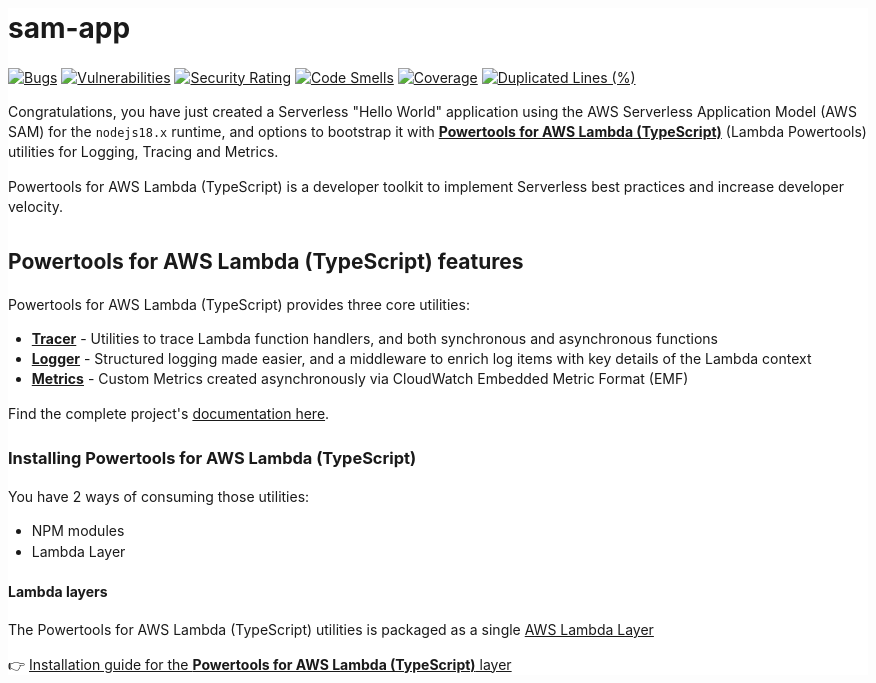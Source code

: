 # sam-app

[![Bugs](https://sonarcloud.io/api/project_badges/measure?project=anthonygnolan_spring-maven&metric=bugs)](https://sonarcloud.io/summary/new_code?id=anthonygnolan_spring-maven)
[![Vulnerabilities](https://sonarcloud.io/api/project_badges/measure?project=anthonygnolan_spring-maven&metric=vulnerabilities)](https://sonarcloud.io/summary/new_code?id=anthonygnolan_spring-maven)
[![Security Rating](https://sonarcloud.io/api/project_badges/measure?project=anthonygnolan_spring-maven&metric=security_rating)](https://sonarcloud.io/summary/new_code?id=anthonygnolan_spring-maven)
[![Code Smells](https://sonarcloud.io/api/project_badges/measure?project=anthonygnolan_spring-maven&metric=code_smells)](https://sonarcloud.io/summary/new_code?id=anthonygnolan_spring-maven)
[![Coverage](https://sonarcloud.io/api/project_badges/measure?project=anthonygnolan_spring-maven&metric=coverage)](https://sonarcloud.io/summary/new_code?id=anthonygnolan_spring-maven)
[![Duplicated Lines (%)](https://sonarcloud.io/api/project_badges/measure?project=anthonygnolan_spring-maven&metric=duplicated_lines_density)](https://sonarcloud.io/summary/new_code?id=anthonygnolan_spring-maven)

Congratulations, you have just created a Serverless "Hello World" application using the AWS Serverless Application Model (AWS SAM) for the `nodejs18.x` runtime, and options to bootstrap it with [**Powertools for AWS Lambda (TypeScript)**](https://awslabs.github.io/aws-lambda-powertools-typescript/latest/) (Lambda Powertools) utilities for Logging, Tracing and Metrics.

Powertools for AWS Lambda (TypeScript) is a developer toolkit to implement Serverless best practices and increase developer velocity.

## Powertools for AWS Lambda (TypeScript) features

Powertools for AWS Lambda (TypeScript) provides three core utilities:

* **[Tracer](https://awslabs.github.io/aws-lambda-powertools-typescript/latest/core/tracer/)** - Utilities to trace Lambda function handlers, and both synchronous and asynchronous functions
* **[Logger](https://awslabs.github.io/aws-lambda-powertools-typescript/latest/core/logger/)** - Structured logging made easier, and a middleware to enrich log items with key details of the Lambda context
* **[Metrics](https://awslabs.github.io/aws-lambda-powertools-typescript/latest/core/metrics/)** - Custom Metrics created asynchronously via CloudWatch Embedded Metric Format (EMF)

Find the complete project's [documentation here](https://awslabs.github.io/aws-lambda-powertools-typescript).

### Installing Powertools for AWS Lambda (TypeScript)

You have 2 ways of consuming those utilities:

* NPM modules
* Lambda Layer

#### Lambda layers

The Powertools for AWS Lambda (TypeScript) utilities is packaged as a single [AWS Lambda Layer](https://docs.aws.amazon.com/lambda/latest/dg/gettingstarted-concepts.html#gettingstarted-concepts-layer)

👉 [Installation guide for the **Powertools for AWS Lambda (TypeScript)** layer](https://awslabs.github.io/aws-lambda-powertools-typescript/latest/#lambda-layer)
